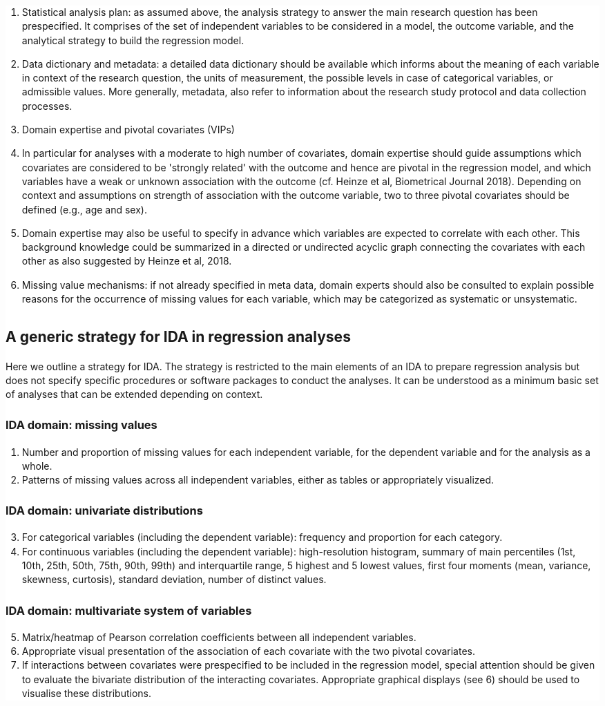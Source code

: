 1. Statistical analysis plan: as assumed above, the analysis strategy to answer the main research question has been prespecified. It comprises of the set of independent variables to be considered in a model, the outcome variable, and the analytical strategy to build the regression model.
2. Data dictionary and metadata: a detailed data dictionary should be available which informs about the meaning of each variable in context of the research question, the units of measurement, the possible levels in case of categorical variables, or admissible values. More generally, metadata, also refer to information about the research study protocol and data collection processes.
3. Domain expertise and pivotal covariates (VIPs)

  1. In particular for analyses with a moderate to high number of covariates, domain expertise should guide assumptions which covariates are considered to be &#39;strongly related&#39; with the outcome and hence are pivotal in the regression model, and which variables have a weak or unknown association with the outcome (cf. Heinze et al, Biometrical Journal 2018). Depending on context and assumptions on strength of association with the outcome variable, two to three pivotal covariates should be defined (e.g., age and sex).

  1. Domain expertise may also be useful to specify in advance which variables are expected to correlate with each other. This background knowledge could be summarized in a directed or undirected acyclic graph connecting the covariates with each other as also suggested by Heinze et al, 2018.

  1. Missing value mechanisms: if not already specified in meta data, domain experts should also be consulted to explain possible reasons for the occurrence of missing values for each variable, which may be categorized as systematic or unsystematic.

## A generic strategy for IDA in regression analyses

Here we outline a strategy for IDA. The strategy is restricted to the main elements of an IDA to prepare regression analysis but does not specify specific procedures or software packages to conduct the analyses. It can be understood as a minimum basic set of analyses that can be extended depending on context.

### IDA domain: missing values

1. Number and proportion of missing values for each independent variable, for the dependent variable and for the analysis as a whole.
2. Patterns of missing values across all independent variables, either as tables or appropriately visualized.

### IDA domain: univariate distributions

3. For categorical variables (including the dependent variable): frequency and proportion for each category.
4. For continuous variables (including the dependent variable): high-resolution histogram, summary of main percentiles (1st, 10th, 25th, 50th, 75th, 90th, 99th) and interquartile range, 5 highest and 5 lowest values, first four moments (mean, variance, skewness, curtosis), standard deviation, number of distinct values.

### IDA domain: multivariate system of variables

5. Matrix/heatmap of Pearson correlation coefficients between all independent variables.
6. Appropriate visual presentation of the association of each covariate with the two pivotal covariates.
7. If interactions between covariates were prespecified to be included in the regression model, special attention should be given to evaluate the bivariate distribution of the interacting covariates. Appropriate graphical displays (see 6) should be used to visualise these distributions.
